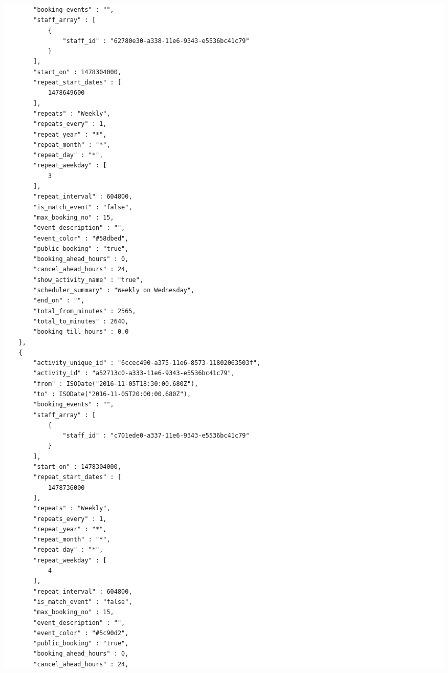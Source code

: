             "booking_events" : "",
            "staff_array" : [ 
                {
                    "staff_id" : "62780e30-a338-11e6-9343-e5536bc41c79"
                }
            ],
            "start_on" : 1478304000,
            "repeat_start_dates" : [ 
                1478649600
            ],
            "repeats" : "Weekly",
            "repeats_every" : 1,
            "repeat_year" : "*",
            "repeat_month" : "*",
            "repeat_day" : "*",
            "repeat_weekday" : [ 
                3
            ],
            "repeat_interval" : 604800,
            "is_match_event" : "false",
            "max_booking_no" : 15,
            "event_description" : "",
            "event_color" : "#58dbed",
            "public_booking" : "true",
            "booking_ahead_hours" : 0,
            "cancel_ahead_hours" : 24,
            "show_activity_name" : "true",
            "scheduler_summary" : "Weekly on Wednesday",
            "end_on" : "",
            "total_from_minutes" : 2565,
            "total_to_minutes" : 2640,
            "booking_till_hours" : 0.0
        }, 
        {
            "activity_unique_id" : "6ccec490-a375-11e6-8573-11802063503f",
            "activity_id" : "a52713c0-a333-11e6-9343-e5536bc41c79",
            "from" : ISODate("2016-11-05T18:30:00.680Z"),
            "to" : ISODate("2016-11-05T20:00:00.680Z"),
            "booking_events" : "",
            "staff_array" : [ 
                {
                    "staff_id" : "c701ede0-a337-11e6-9343-e5536bc41c79"
                }
            ],
            "start_on" : 1478304000,
            "repeat_start_dates" : [ 
                1478736000
            ],
            "repeats" : "Weekly",
            "repeats_every" : 1,
            "repeat_year" : "*",
            "repeat_month" : "*",
            "repeat_day" : "*",
            "repeat_weekday" : [ 
                4
            ],
            "repeat_interval" : 604800,
            "is_match_event" : "false",
            "max_booking_no" : 15,
            "event_description" : "",
            "event_color" : "#5c90d2",
            "public_booking" : "true",
            "booking_ahead_hours" : 0,
            "cancel_ahead_hours" : 24,